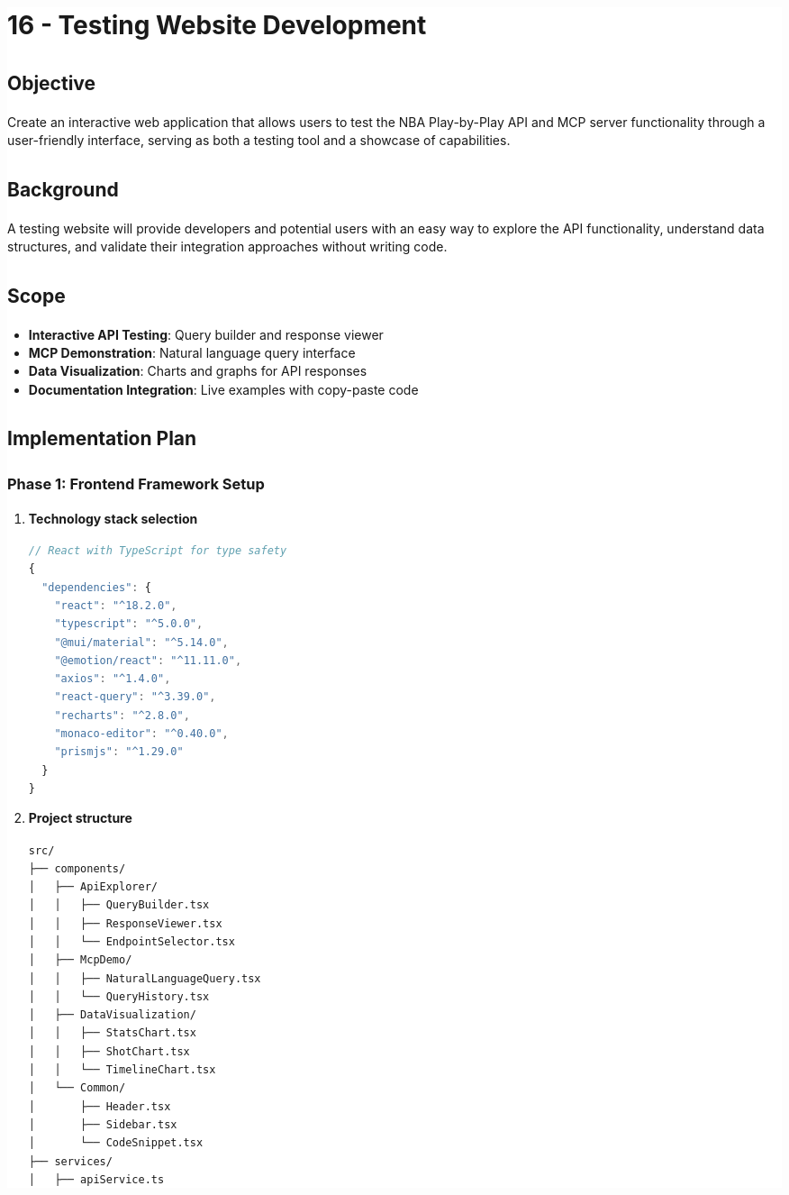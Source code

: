 # 16 - Testing Website Development

## Objective
Create an interactive web application that allows users to test the NBA Play-by-Play API and MCP server functionality through a user-friendly interface, serving as both a testing tool and a showcase of capabilities.

## Background
A testing website will provide developers and potential users with an easy way to explore the API functionality, understand data structures, and validate their integration approaches without writing code.

## Scope
- **Interactive API Testing**: Query builder and response viewer
- **MCP Demonstration**: Natural language query interface
- **Data Visualization**: Charts and graphs for API responses
- **Documentation Integration**: Live examples with copy-paste code

## Implementation Plan

### Phase 1: Frontend Framework Setup
1. **Technology stack selection**
   ```javascript
   // React with TypeScript for type safety
   {
     "dependencies": {
       "react": "^18.2.0",
       "typescript": "^5.0.0",
       "@mui/material": "^5.14.0",
       "@emotion/react": "^11.11.0",
       "axios": "^1.4.0",
       "react-query": "^3.39.0",
       "recharts": "^2.8.0",
       "monaco-editor": "^0.40.0",
       "prismjs": "^1.29.0"
     }
   }
   ```

2. **Project structure**
   ```
   src/
   ├── components/
   │   ├── ApiExplorer/
   │   │   ├── QueryBuilder.tsx
   │   │   ├── ResponseViewer.tsx
   │   │   └── EndpointSelector.tsx
   │   ├── McpDemo/
   │   │   ├── NaturalLanguageQuery.tsx
   │   │   └── QueryHistory.tsx
   │   ├── DataVisualization/
   │   │   ├── StatsChart.tsx
   │   │   ├── ShotChart.tsx
   │   │   └── TimelineChart.tsx
   │   └── Common/
   │       ├── Header.tsx
   │       ├── Sidebar.tsx
   │       └── CodeSnippet.tsx
   ├── services/
   │   ├── apiService.ts
   ```